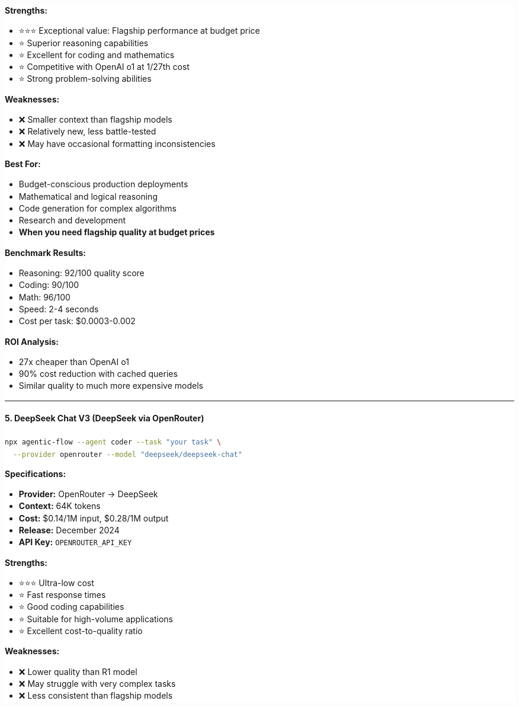 **Strengths:**
- ⭐⭐⭐ Exceptional value: Flagship performance at budget price
- ⭐ Superior reasoning capabilities
- ⭐ Excellent for coding and mathematics
- ⭐ Competitive with OpenAI o1 at 1/27th cost
- ⭐ Strong problem-solving abilities

**Weaknesses:**
- ❌ Smaller context than flagship models
- ❌ Relatively new, less battle-tested
- ❌ May have occasional formatting inconsistencies

**Best For:**
- Budget-conscious production deployments
- Mathematical and logical reasoning
- Code generation for complex algorithms
- Research and development
- **When you need flagship quality at budget prices**

**Benchmark Results:**
- Reasoning: 92/100 quality score
- Coding: 90/100
- Math: 96/100
- Speed: 2-4 seconds
- Cost per task: $0.0003-0.002

**ROI Analysis:**
- 27x cheaper than OpenAI o1
- 90% cost reduction with cached queries
- Similar quality to much more expensive models

---

#### 5. **DeepSeek Chat V3** (DeepSeek via OpenRouter)

```bash
npx agentic-flow --agent coder --task "your task" \
  --provider openrouter --model "deepseek/deepseek-chat"
```

**Specifications:**
- **Provider:** OpenRouter → DeepSeek
- **Context:** 64K tokens
- **Cost:** $0.14/1M input, $0.28/1M output
- **Release:** December 2024
- **API Key:** `OPENROUTER_API_KEY`

**Strengths:**
- ⭐⭐⭐ Ultra-low cost
- ⭐ Fast response times
- ⭐ Good coding capabilities
- ⭐ Suitable for high-volume applications
- ⭐ Excellent cost-to-quality ratio

**Weaknesses:**
- ❌ Lower quality than R1 model
- ❌ May struggle with very complex tasks
- ❌ Less consistent than flagship models
